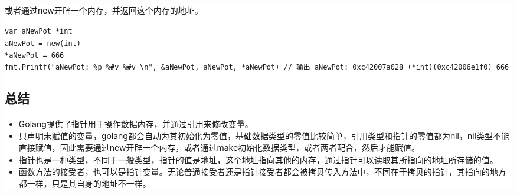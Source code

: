 
或者通过new开辟一个内存，并返回这个内存的地址。

    var aNewPot *int
    aNewPot = new(int)
    *aNewPot = 666
    fmt.Printf("aNewPot: %p %#v %#v \n", &aNewPot, aNewPot, *aNewPot) // 输出 aNewPot: 0xc42007a028 (*int)(0xc42006e1f0) 666

总结
--

*   Golang提供了指针用于操作数据内存，并通过引用来修改变量。
*   只声明未赋值的变量，golang都会自动为其初始化为零值，基础数据类型的零值比较简单，引用类型和指针的零值都为nil，nil类型不能直接赋值，因此需要通过new开辟一个内存，或者通过make初始化数据类型，或者两者配合，然后才能赋值。
*   指针也是一种类型，不同于一般类型，指针的值是地址，这个地址指向其他的内存，通过指针可以读取其所指向的地址所存储的值。
*   函数方法的接受者，也可以是指针变量。无论普通接受者还是指针接受者都会被拷贝传入方法中，不同在于拷贝的指针，其指向的地方都一样，只是其自身的地址不一样。